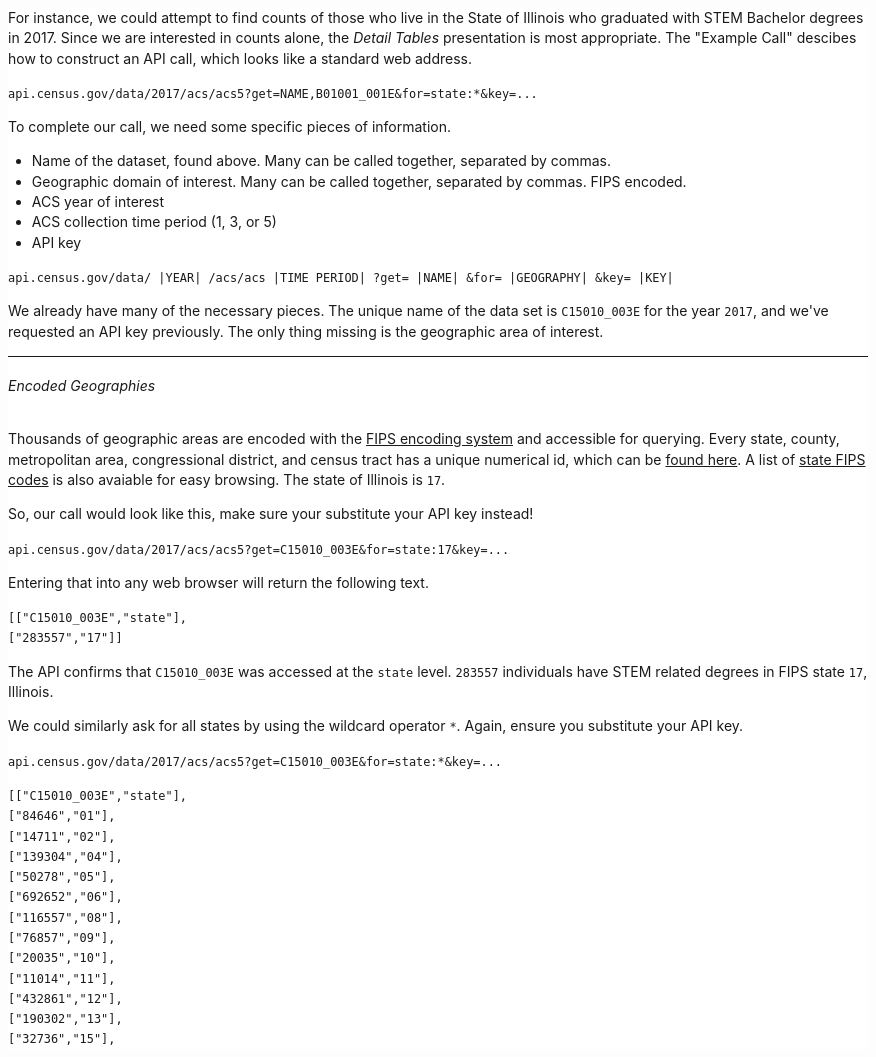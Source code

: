 For instance, we could attempt to find counts of those who live in the State of Illinois who graduated with STEM Bachelor degrees in 2017. Since we are interested in counts alone, the *Detail Tables* presentation is most appropriate. The "Example Call" descibes how to construct an API call, which looks like a standard web address.

```
api.census.gov/data/2017/acs/acs5?get=NAME,B01001_001E&for=state:*&key=...
```

To complete our call, we need some specific pieces of information.

- Name of the dataset, found above. Many can be called together, separated by commas. 
- Geographic domain of interest. Many can be called together, separated by commas. FIPS encoded.
- ACS year of interest
- ACS collection time period (1, 3, or 5)
- API key

```
api.census.gov/data/ |YEAR| /acs/acs |TIME PERIOD| ?get= |NAME| &for= |GEOGRAPHY| &key= |KEY|
```

We already have many of the necessary pieces. The unique name of the data set is `C15010_003E` for the year `2017`, and we've requested an API key previously. The only thing missing is the geographic area of interest.

-----

###### Encoded Geographies

Thousands of geographic areas are encoded with the [FIPS encoding system](https://en.wikipedia.org/wiki/Federal_Information_Processing_Standards) and accessible for querying. Every state, county, metropolitan area, congressional district, and census tract has a unique numerical id, which can be [found here](https://www.census.gov/geo/reference/codes/cou.html). A list of [state FIPS codes](https://en.wikipedia.org/wiki/Federal_Information_Processing_Standard_state_code) is also avaiable for easy browsing. The state of Illinois is `17`.

So, our call would look like this, make sure your substitute your API key instead!

```
api.census.gov/data/2017/acs/acs5?get=C15010_003E&for=state:17&key=...
```

Entering that into any web browser will return the following text.

```
[["C15010_003E","state"],
["283557","17"]]
```

The API confirms that `C15010_003E` was accessed at the `state` level. `283557` individuals have STEM related degrees in FIPS state `17`, Illinois.

We could similarly ask for all states by using the wildcard operator `*`. Again, ensure you substitute your API key.

```
api.census.gov/data/2017/acs/acs5?get=C15010_003E&for=state:*&key=...
```

```
[["C15010_003E","state"],
["84646","01"],
["14711","02"],
["139304","04"],
["50278","05"],
["692652","06"],
["116557","08"],
["76857","09"],
["20035","10"],
["11014","11"],
["432861","12"],
["190302","13"],
["32736","15"],
```
